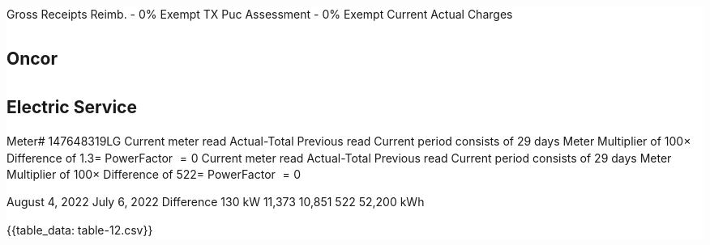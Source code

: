 Gross Receipts Reimb. - 0\% Exempt
TX Puc Assessment - 0\% Exempt
Current Actual Charges

## Oncor

## Electric Service

Meter\# 147648319LG
Current meter read Actual-Total
Previous read
Current period consists of 29 days
Meter Multiplier of $100 \times$ Difference of $1.3=$
PowerFactor $=0$
Current meter read Actual-Total
Previous read
Current period consists of 29 days
Meter Multiplier of $100 \times$ Difference of $522=$
PowerFactor $=0$

August 4, 2022
July 6, 2022
Difference
130 kW
11,373
10,851
522
52,200 kWh

{{table_data: table-12.csv}}
